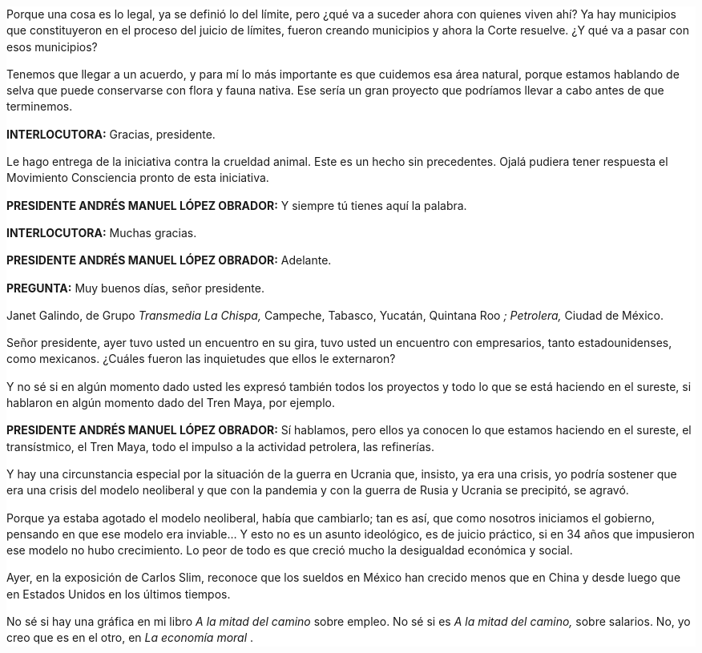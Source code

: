 Porque una cosa es lo legal, ya se definió lo del límite, pero ¿qué va a
suceder ahora con quienes viven ahí? Ya hay municipios que constituyeron en el
proceso del juicio de límites, fueron creando municipios y ahora la Corte
resuelve. ¿Y qué va a pasar con esos municipios?

Tenemos que llegar a un acuerdo, y para mí lo más importante es que cuidemos
esa área natural, porque estamos hablando de selva que puede conservarse con
flora y fauna nativa. Ese sería un gran proyecto que podríamos llevar a cabo
antes de que terminemos.

**INTERLOCUTORA:** Gracias, presidente.

Le hago entrega de la iniciativa contra la crueldad animal. Este es un hecho
sin precedentes. Ojalá pudiera tener respuesta el Movimiento Consciencia
pronto de esta iniciativa.

**PRESIDENTE ANDRÉS MANUEL LÓPEZ OBRADOR:** Y siempre tú tienes aquí la
palabra.

**INTERLOCUTORA:** Muchas gracias.

**PRESIDENTE ANDRÉS MANUEL LÓPEZ OBRADOR:** Adelante.

**PREGUNTA:** Muy buenos días, señor presidente.

Janet Galindo, de Grupo _Transmedia_ _La Chispa,_ Campeche, Tabasco, Yucatán,
Quintana Roo _; Petrolera,_ Ciudad de México.

Señor presidente, ayer tuvo usted un encuentro en su gira, tuvo usted un
encuentro con empresarios, tanto estadounidenses, como mexicanos. ¿Cuáles
fueron las inquietudes que ellos le externaron?

Y no sé si en algún momento dado usted les expresó también todos los proyectos
y todo lo que se está haciendo en el sureste, si hablaron en algún momento
dado del Tren Maya, por ejemplo.

**PRESIDENTE ANDRÉS MANUEL LÓPEZ OBRADOR:** Sí hablamos, pero ellos ya conocen
lo que estamos haciendo en el sureste, el transístmico, el Tren Maya, todo el
impulso a la actividad petrolera, las refinerías.

Y hay una circunstancia especial por la situación de la guerra en Ucrania que,
insisto, ya era una crisis, yo podría sostener que era una crisis del modelo
neoliberal y que con la pandemia y con la guerra de Rusia y Ucrania se
precipitó, se agravó.

Porque ya estaba agotado el modelo neoliberal, había que cambiarlo; tan es
así, que como nosotros iniciamos el gobierno, pensando en que ese modelo era
inviable… Y esto no es un asunto ideológico, es de juicio práctico, si en 34
años que impusieron ese modelo no hubo crecimiento. Lo peor de todo es que
creció mucho la desigualdad económica y social.

Ayer, en la exposición de Carlos Slim, reconoce que los sueldos en México han
crecido menos que en China y desde luego que en Estados Unidos en los últimos
tiempos.

No sé si hay una gráfica en mi libro _A la mitad del camino_ sobre empleo. No
sé si es _A la mitad del camino,_ sobre salarios. No, yo creo que es en el
otro, en _La economía moral_ .
